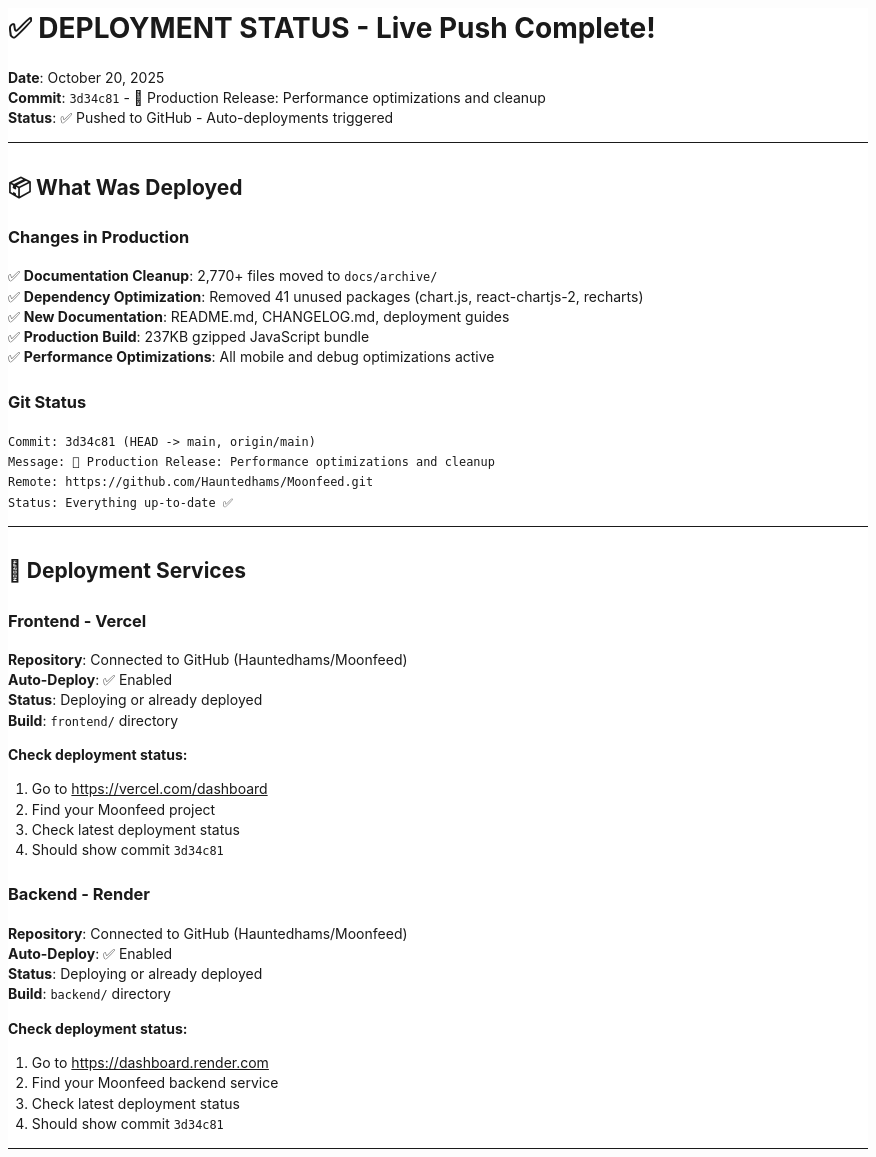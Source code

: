 # ✅ DEPLOYMENT STATUS - Live Push Complete!

**Date**: October 20, 2025  
**Commit**: `3d34c81` - 🚀 Production Release: Performance optimizations and cleanup  
**Status**: ✅ Pushed to GitHub - Auto-deployments triggered

---

## 📦 What Was Deployed

### Changes in Production
✅ **Documentation Cleanup**: 2,770+ files moved to `docs/archive/`  
✅ **Dependency Optimization**: Removed 41 unused packages (chart.js, react-chartjs-2, recharts)  
✅ **New Documentation**: README.md, CHANGELOG.md, deployment guides  
✅ **Production Build**: 237KB gzipped JavaScript bundle  
✅ **Performance Optimizations**: All mobile and debug optimizations active  

### Git Status
```
Commit: 3d34c81 (HEAD -> main, origin/main)
Message: 🚀 Production Release: Performance optimizations and cleanup
Remote: https://github.com/Hauntedhams/Moonfeed.git
Status: Everything up-to-date ✅
```

---

## 🚀 Deployment Services

### Frontend - Vercel
**Repository**: Connected to GitHub (Hauntedhams/Moonfeed)  
**Auto-Deploy**: ✅ Enabled  
**Status**: Deploying or already deployed  
**Build**: `frontend/` directory  

**Check deployment status:**
1. Go to https://vercel.com/dashboard
2. Find your Moonfeed project
3. Check latest deployment status
4. Should show commit `3d34c81`

### Backend - Render
**Repository**: Connected to GitHub (Hauntedhams/Moonfeed)  
**Auto-Deploy**: ✅ Enabled  
**Status**: Deploying or already deployed  
**Build**: `backend/` directory  

**Check deployment status:**
1. Go to https://dashboard.render.com
2. Find your Moonfeed backend service
3. Check latest deployment status
4. Should show commit `3d34c81`

---